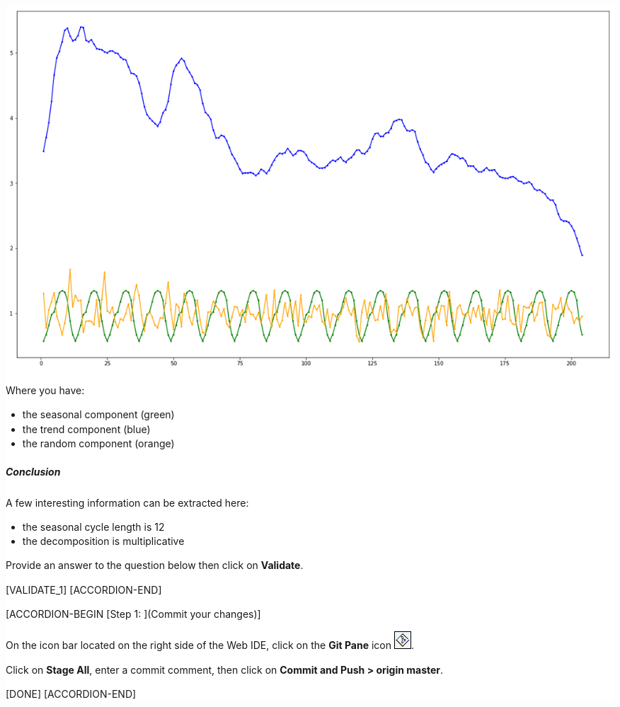 ![Jupyter](06-02.png)

Where you have:

 - the seasonal component (green)
 - the trend component (blue)
 - the random component (orange)

##### **Conclusion**

A few interesting information can be extracted here:

 - the seasonal cycle length is 12
 - the decomposition is multiplicative

Provide an answer to the question below then click on **Validate**.

[VALIDATE_1]
[ACCORDION-END]

[ACCORDION-BEGIN [Step 1: ](Commit your changes)]

On the icon bar located on the right side of the Web IDE, click on the **Git Pane** icon ![Web IDE](00-webide-git.png).

Click on **Stage All**, enter a commit comment, then click on **Commit and Push > origin master**.

[DONE]
[ACCORDION-END]
